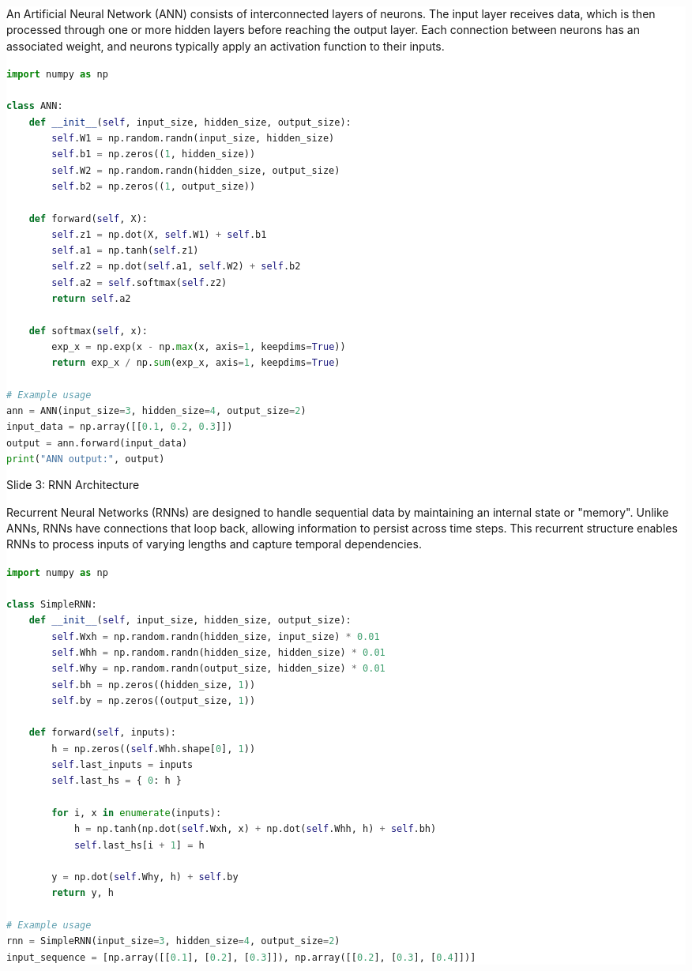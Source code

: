 An Artificial Neural Network (ANN) consists of interconnected layers of neurons. The input layer receives data, which is then processed through one or more hidden layers before reaching the output layer. Each connection between neurons has an associated weight, and neurons typically apply an activation function to their inputs.

```python
import numpy as np

class ANN:
    def __init__(self, input_size, hidden_size, output_size):
        self.W1 = np.random.randn(input_size, hidden_size)
        self.b1 = np.zeros((1, hidden_size))
        self.W2 = np.random.randn(hidden_size, output_size)
        self.b2 = np.zeros((1, output_size))
    
    def forward(self, X):
        self.z1 = np.dot(X, self.W1) + self.b1
        self.a1 = np.tanh(self.z1)
        self.z2 = np.dot(self.a1, self.W2) + self.b2
        self.a2 = self.softmax(self.z2)
        return self.a2
    
    def softmax(self, x):
        exp_x = np.exp(x - np.max(x, axis=1, keepdims=True))
        return exp_x / np.sum(exp_x, axis=1, keepdims=True)

# Example usage
ann = ANN(input_size=3, hidden_size=4, output_size=2)
input_data = np.array([[0.1, 0.2, 0.3]])
output = ann.forward(input_data)
print("ANN output:", output)
```

Slide 3: RNN Architecture

Recurrent Neural Networks (RNNs) are designed to handle sequential data by maintaining an internal state or "memory". Unlike ANNs, RNNs have connections that loop back, allowing information to persist across time steps. This recurrent structure enables RNNs to process inputs of varying lengths and capture temporal dependencies.

```python
import numpy as np

class SimpleRNN:
    def __init__(self, input_size, hidden_size, output_size):
        self.Wxh = np.random.randn(hidden_size, input_size) * 0.01
        self.Whh = np.random.randn(hidden_size, hidden_size) * 0.01
        self.Why = np.random.randn(output_size, hidden_size) * 0.01
        self.bh = np.zeros((hidden_size, 1))
        self.by = np.zeros((output_size, 1))
    
    def forward(self, inputs):
        h = np.zeros((self.Whh.shape[0], 1))
        self.last_inputs = inputs
        self.last_hs = { 0: h }
        
        for i, x in enumerate(inputs):
            h = np.tanh(np.dot(self.Wxh, x) + np.dot(self.Whh, h) + self.bh)
            self.last_hs[i + 1] = h
        
        y = np.dot(self.Why, h) + self.by
        return y, h

# Example usage
rnn = SimpleRNN(input_size=3, hidden_size=4, output_size=2)
input_sequence = [np.array([[0.1], [0.2], [0.3]]), np.array([[0.2], [0.3], [0.4]])]
```